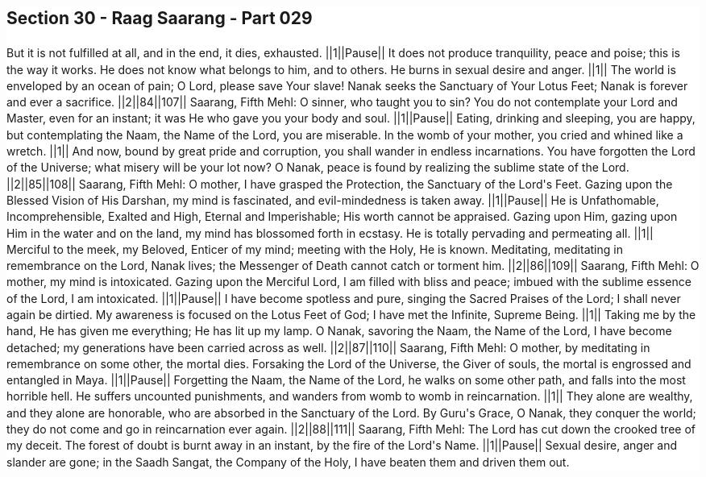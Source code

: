 ## Section 30 - Raag Saarang - Part 029

But it is not fulfilled at all, and in the end, it dies, exhausted. ||1||Pause||
It does not produce tranquility, peace and poise; this is the way it works.
He does not know what belongs to him, and to others. He burns in sexual desire and anger. ||1||
The world is enveloped by an ocean of pain; O Lord, please save Your slave!
Nanak seeks the Sanctuary of Your Lotus Feet; Nanak is forever and ever a sacrifice. ||2||84||107||
Saarang, Fifth Mehl:
O sinner, who taught you to sin?
You do not contemplate your Lord and Master, even for an instant; it was He who gave you your body and soul. ||1||Pause||
Eating, drinking and sleeping, you are happy, but contemplating the Naam, the Name of the Lord, you are miserable.
In the womb of your mother, you cried and whined like a wretch. ||1||
And now, bound by great pride and corruption, you shall wander in endless incarnations.
You have forgotten the Lord of the Universe; what misery will be your lot now? O Nanak, peace is found by realizing the sublime state of the Lord. ||2||85||108||
Saarang, Fifth Mehl:
O mother, I have grasped the Protection, the Sanctuary of the Lord's Feet.
Gazing upon the Blessed Vision of His Darshan, my mind is fascinated, and evil-mindedness is taken away. ||1||Pause||
He is Unfathomable, Incomprehensible, Exalted and High, Eternal and Imperishable; His worth cannot be appraised.
Gazing upon Him, gazing upon Him in the water and on the land, my mind has blossomed forth in ecstasy. He is totally pervading and permeating all. ||1||
Merciful to the meek, my Beloved, Enticer of my mind; meeting with the Holy, He is known.
Meditating, meditating in remembrance on the Lord, Nanak lives; the Messenger of Death cannot catch or torment him. ||2||86||109||
Saarang, Fifth Mehl:
O mother, my mind is intoxicated.
Gazing upon the Merciful Lord, I am filled with bliss and peace; imbued with the sublime essence of the Lord, I am intoxicated. ||1||Pause||
I have become spotless and pure, singing the Sacred Praises of the Lord; I shall never again be dirtied.
My awareness is focused on the Lotus Feet of God; I have met the Infinite, Supreme Being. ||1||
Taking me by the hand, He has given me everything; He has lit up my lamp.
O Nanak, savoring the Naam, the Name of the Lord, I have become detached; my generations have been carried across as well. ||2||87||110||
Saarang, Fifth Mehl:
O mother, by meditating in remembrance on some other, the mortal dies.
Forsaking the Lord of the Universe, the Giver of souls, the mortal is engrossed and entangled in Maya. ||1||Pause||
Forgetting the Naam, the Name of the Lord, he walks on some other path, and falls into the most horrible hell.
He suffers uncounted punishments, and wanders from womb to womb in reincarnation. ||1||
They alone are wealthy, and they alone are honorable, who are absorbed in the Sanctuary of the Lord.
By Guru's Grace, O Nanak, they conquer the world; they do not come and go in reincarnation ever again. ||2||88||111||
Saarang, Fifth Mehl:
The Lord has cut down the crooked tree of my deceit.
The forest of doubt is burnt away in an instant, by the fire of the Lord's Name. ||1||Pause||
Sexual desire, anger and slander are gone; in the Saadh Sangat, the Company of the Holy, I have beaten them and driven them out.
